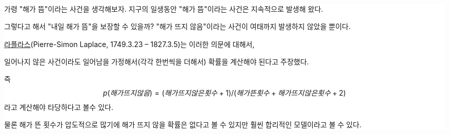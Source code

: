 가령 "해가 뜸"이라는 사건을 생각해보자. 지구의 일생동안 "해가 뜸"이라는 사건은 지속적으로 발생해 왔다. 

그렇다고 해서 "내일 해가 뜸"을 보장할 수 있을까? "해가 뜨지 않음"이라는 사건이 여태까지 발생하지 않았을 뿐이다.

[라플라스](https://en.wikipedia.org/wiki/Pierre-Simon_Laplace)(Pierre-Simon Laplace, 1749.3.23 – 1827.3.5)는 이러한 의문에 대해서,

일어나지 않은 사건이라도 일어남을 가정해서(각각 한번씩을 더해서) 확률을 계산해야 된다고 주장했다.

즉 $$p(해가 뜨지 않음) = (해가 뜨지 않은 횟수 + 1)/(해가 뜬 횟수 + 해가 뜨지 않은 횟수 + 2)$$ 라고 계산해야 타당하다고 볼수 있다.

물론 해가 뜬 횟수가 압도적으로 많기에 해가 뜨지 않을 확률은 없다고 볼 수 있지만 훨씬 합리적인 모델이라고 볼 수 있다.

